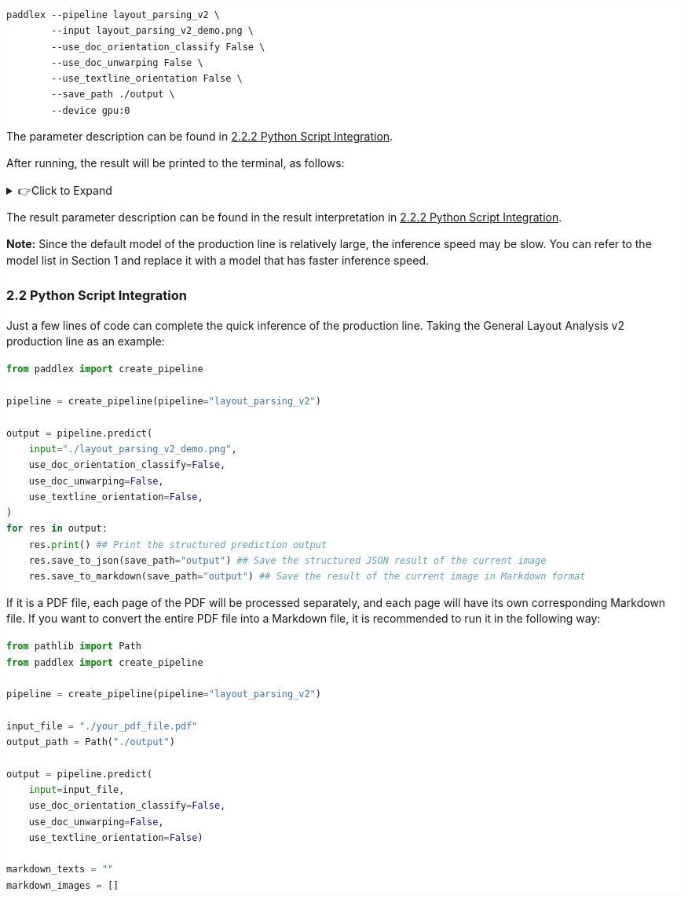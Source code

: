 ```
paddlex --pipeline layout_parsing_v2 \
        --input layout_parsing_v2_demo.png \
        --use_doc_orientation_classify False \
        --use_doc_unwarping False \
        --use_textline_orientation False \
        --save_path ./output \
        --device gpu:0
```

The parameter description can be found in [2.2.2 Python Script Integration](#222-python-script-integration).

After running, the result will be printed to the terminal, as follows:

<details><summary>👉Click to Expand</summary></details>

The result parameter description can be found in the result interpretation in [2.2.2 Python Script Integration](#222-python-script-integration).

<b>Note:</b> Since the default model of the production line is relatively large, the inference speed may be slow. You can refer to the model list in Section 1 and replace it with a model that has faster inference speed.

### 2.2 Python Script Integration
Just a few lines of code can complete the quick inference of the production line. Taking the General Layout Analysis v2 production line as an example:

```python
from paddlex import create_pipeline

pipeline = create_pipeline(pipeline="layout_parsing_v2")

output = pipeline.predict(
    input="./layout_parsing_v2_demo.png",
    use_doc_orientation_classify=False,
    use_doc_unwarping=False,
    use_textline_orientation=False,
)
for res in output:
    res.print() ## Print the structured prediction output
    res.save_to_json(save_path="output") ## Save the structured JSON result of the current image
    res.save_to_markdown(save_path="output") ## Save the result of the current image in Markdown format
```
If it is a PDF file, each page of the PDF will be processed separately, and each page will have its own corresponding Markdown file. If you want to convert the entire PDF file into a Markdown file, it is recommended to run it in the following way:

```python
from pathlib import Path
from paddlex import create_pipeline

pipeline = create_pipeline(pipeline="layout_parsing_v2")

input_file = "./your_pdf_file.pdf"
output_path = Path("./output")

output = pipeline.predict(
    input=input_file,
    use_doc_orientation_classify=False,
    use_doc_unwarping=False,
    use_textline_orientation=False)

markdown_texts = ""
markdown_images = []

```